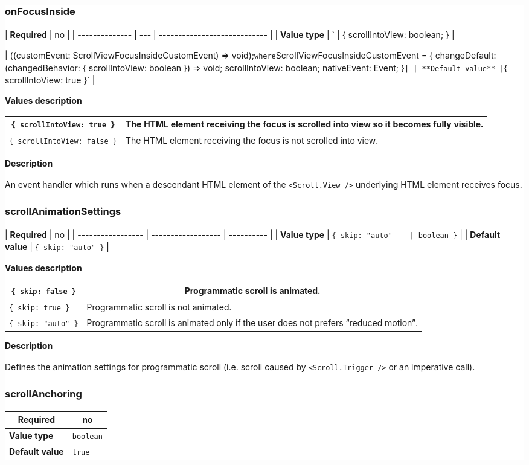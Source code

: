 ### **onFocusInside**

| **Required**   | no  |
| -------------- | --- | ---------------------------- |
| **Value type** | `   | { scrollIntoView: boolean; } |

| ((customEvent: ScrollViewFocusInsideCustomEvent) => void);`where`ScrollViewFocusInsideCustomEvent = {
changeDefault: (changedBehavior: { scrollIntoView: boolean }) => void;
scrollIntoView: boolean;
nativeEvent: Event;
}`|
| **Default value** |`{ scrollIntoView: true }` |

**Values description**

| `{ scrollIntoView: true }`  | The HTML element receiving the focus is scrolled into view so it becomes fully visible. |
| --------------------------- | --------------------------------------------------------------------------------------- |
| `{ scrollIntoView: false }` | The HTML element receiving the focus is not scrolled into view.                         |

**Description**

An event handler which runs when a descendant HTML element of the `<Scroll.View />` underlying HTML element receives focus.

### scrollAnimationSettings

| **Required**      | no                 |
| ----------------- | ------------------ | ---------- |
| **Value type**    | `{ skip: "auto"    | boolean }` |
| **Default value** | `{ skip: "auto" }` |

**Values description**

| `{ skip: false }`  | Programmatic scroll is animated.                                                    |
| ------------------ | ----------------------------------------------------------------------------------- |
| `{ skip: true }`   | Programmatic scroll is not animated.                                                |
| `{ skip: "auto" }` | Programmatic scroll is animated only if the user does not prefers “reduced motion”. |

**Description**

Defines the animation settings for programmatic scroll (i.e. scroll caused by `<Scroll.Trigger />` or an imperative call).

### scrollAnchoring

| **Required**      | no        |
| ----------------- | --------- |
| **Value type**    | `boolean` |
| **Default value** | `true`    |
